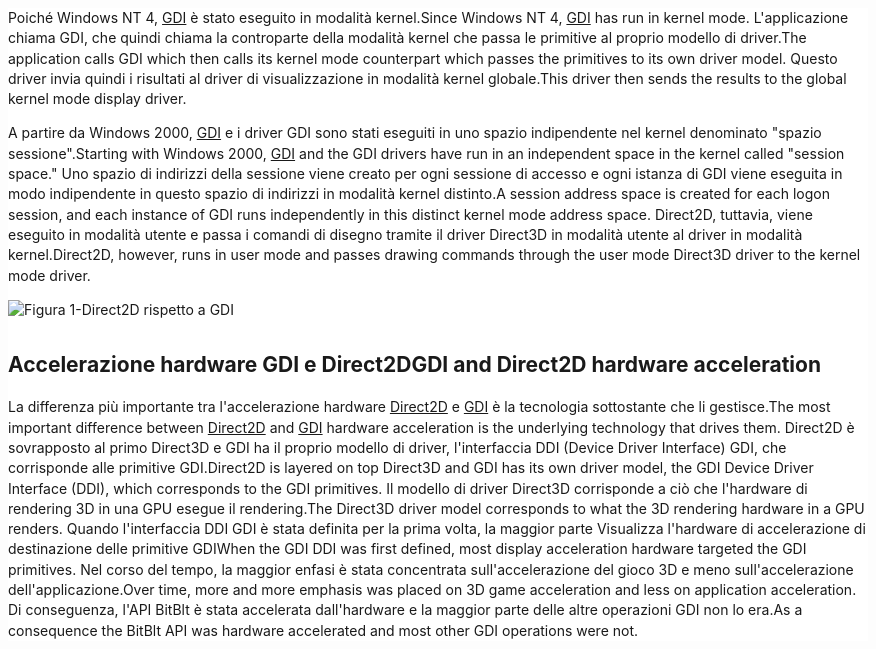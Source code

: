 <span data-ttu-id="4dda0-133">Poiché Windows NT 4, [GDI](/windows/desktop/gdi/windows-gdi) è stato eseguito in modalità kernel.</span><span class="sxs-lookup"><span data-stu-id="4dda0-133">Since Windows NT 4, [GDI](/windows/desktop/gdi/windows-gdi) has run in kernel mode.</span></span> <span data-ttu-id="4dda0-134">L'applicazione chiama GDI, che quindi chiama la controparte della modalità kernel che passa le primitive al proprio modello di driver.</span><span class="sxs-lookup"><span data-stu-id="4dda0-134">The application calls GDI which then calls its kernel mode counterpart which passes the primitives to its own driver model.</span></span> <span data-ttu-id="4dda0-135">Questo driver invia quindi i risultati al driver di visualizzazione in modalità kernel globale.</span><span class="sxs-lookup"><span data-stu-id="4dda0-135">This driver then sends the results to the global kernel mode display driver.</span></span>

<span data-ttu-id="4dda0-136">A partire da Windows 2000, [GDI](/windows/desktop/gdi/windows-gdi) e i driver GDI sono stati eseguiti in uno spazio indipendente nel kernel denominato "spazio sessione".</span><span class="sxs-lookup"><span data-stu-id="4dda0-136">Starting with Windows 2000, [GDI](/windows/desktop/gdi/windows-gdi) and the GDI drivers have run in an independent space in the kernel called "session space."</span></span> <span data-ttu-id="4dda0-137">Uno spazio di indirizzi della sessione viene creato per ogni sessione di accesso e ogni istanza di GDI viene eseguita in modo indipendente in questo spazio di indirizzi in modalità kernel distinto.</span><span class="sxs-lookup"><span data-stu-id="4dda0-137">A session address space is created for each logon session, and each instance of GDI runs independently in this distinct kernel mode address space.</span></span> <span data-ttu-id="4dda0-138">Direct2D, tuttavia, viene eseguito in modalità utente e passa i comandi di disegno tramite il driver Direct3D in modalità utente al driver in modalità kernel.</span><span class="sxs-lookup"><span data-stu-id="4dda0-138">Direct2D, however, runs in user mode and passes drawing commands through the user mode Direct3D driver to the kernel mode driver.</span></span>

![Figura 1-Direct2D rispetto a GDI](images/direct2d-vs-gdi1.png)

## <a name="gdi-and-direct2d-hardware-acceleration"></a><span data-ttu-id="4dda0-140">Accelerazione hardware GDI e Direct2D</span><span class="sxs-lookup"><span data-stu-id="4dda0-140">GDI and Direct2D hardware acceleration</span></span>

<span data-ttu-id="4dda0-141">La differenza più importante tra l'accelerazione hardware [Direct2D](./direct2d-portal.md) e [GDI](/windows/desktop/gdi/windows-gdi) è la tecnologia sottostante che li gestisce.</span><span class="sxs-lookup"><span data-stu-id="4dda0-141">The most important difference between [Direct2D](./direct2d-portal.md) and [GDI](/windows/desktop/gdi/windows-gdi) hardware acceleration is the underlying technology that drives them.</span></span> <span data-ttu-id="4dda0-142">Direct2D è sovrapposto al primo Direct3D e GDI ha il proprio modello di driver, l'interfaccia DDI (Device Driver Interface) GDI, che corrisponde alle primitive GDI.</span><span class="sxs-lookup"><span data-stu-id="4dda0-142">Direct2D is layered on top Direct3D and GDI has its own driver model, the GDI Device Driver Interface (DDI), which corresponds to the GDI primitives.</span></span> <span data-ttu-id="4dda0-143">Il modello di driver Direct3D corrisponde a ciò che l'hardware di rendering 3D in una GPU esegue il rendering.</span><span class="sxs-lookup"><span data-stu-id="4dda0-143">The Direct3D driver model corresponds to what the 3D rendering hardware in a GPU renders.</span></span> <span data-ttu-id="4dda0-144">Quando l'interfaccia DDI GDI è stata definita per la prima volta, la maggior parte Visualizza l'hardware di accelerazione di destinazione delle primitive GDI</span><span class="sxs-lookup"><span data-stu-id="4dda0-144">When the GDI DDI was first defined, most display acceleration hardware targeted the GDI primitives.</span></span> <span data-ttu-id="4dda0-145">Nel corso del tempo, la maggior enfasi è stata concentrata sull'accelerazione del gioco 3D e meno sull'accelerazione dell'applicazione.</span><span class="sxs-lookup"><span data-stu-id="4dda0-145">Over time, more and more emphasis was placed on 3D game acceleration and less on application acceleration.</span></span> <span data-ttu-id="4dda0-146">Di conseguenza, l'API BitBlt è stata accelerata dall'hardware e la maggior parte delle altre operazioni GDI non lo era.</span><span class="sxs-lookup"><span data-stu-id="4dda0-146">As a consequence the BitBlt API was hardware accelerated and most other GDI operations were not.</span></span>
